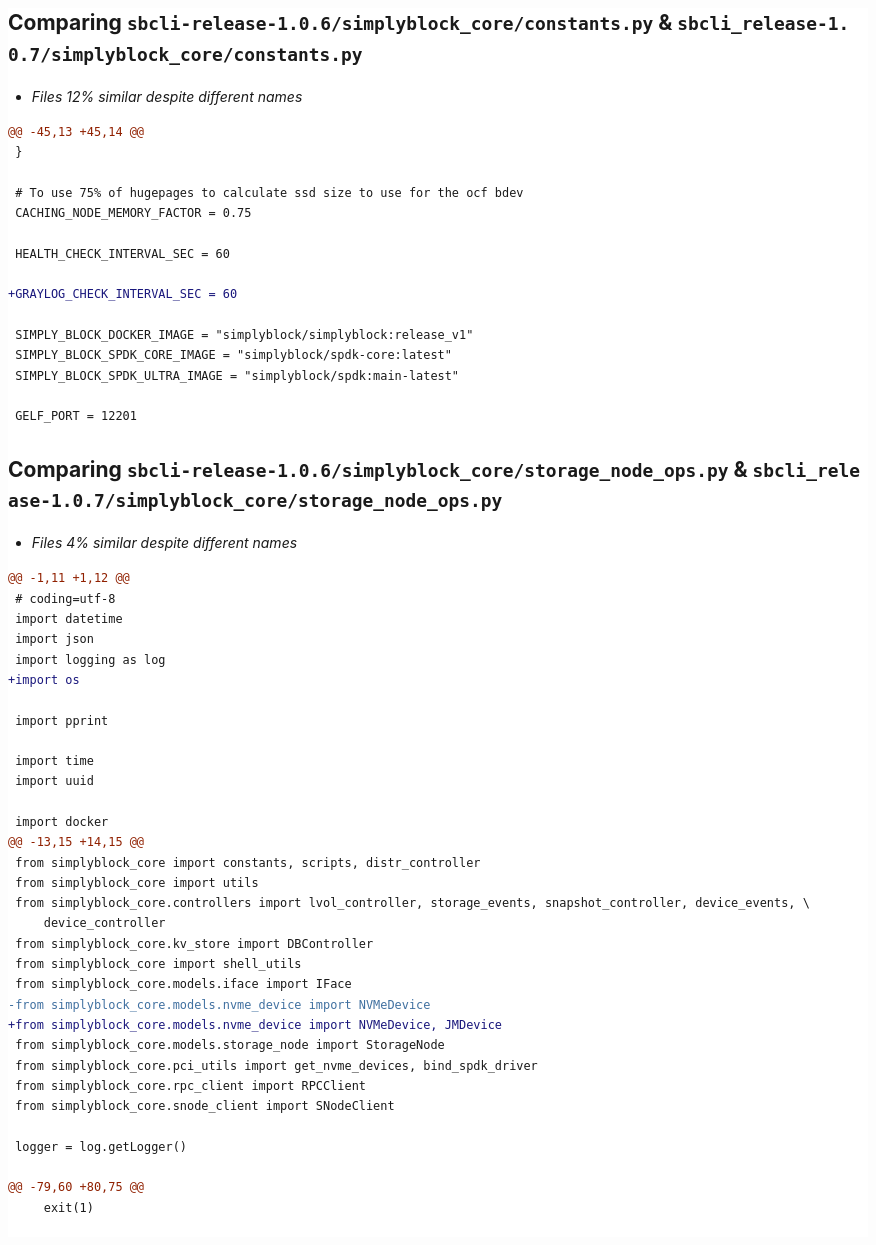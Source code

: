 ## Comparing `sbcli-release-1.0.6/simplyblock_core/constants.py` & `sbcli_release-1.0.7/simplyblock_core/constants.py`

 * *Files 12% similar despite different names*

```diff
@@ -45,13 +45,14 @@
 }
 
 # To use 75% of hugepages to calculate ssd size to use for the ocf bdev
 CACHING_NODE_MEMORY_FACTOR = 0.75
 
 HEALTH_CHECK_INTERVAL_SEC = 60
 
+GRAYLOG_CHECK_INTERVAL_SEC = 60
 
 SIMPLY_BLOCK_DOCKER_IMAGE = "simplyblock/simplyblock:release_v1"
 SIMPLY_BLOCK_SPDK_CORE_IMAGE = "simplyblock/spdk-core:latest"
 SIMPLY_BLOCK_SPDK_ULTRA_IMAGE = "simplyblock/spdk:main-latest"
 
 GELF_PORT = 12201
```

## Comparing `sbcli-release-1.0.6/simplyblock_core/storage_node_ops.py` & `sbcli_release-1.0.7/simplyblock_core/storage_node_ops.py`

 * *Files 4% similar despite different names*

```diff
@@ -1,11 +1,12 @@
 # coding=utf-8
 import datetime
 import json
 import logging as log
+import os
 
 import pprint
 
 import time
 import uuid
 
 import docker
@@ -13,15 +14,15 @@
 from simplyblock_core import constants, scripts, distr_controller
 from simplyblock_core import utils
 from simplyblock_core.controllers import lvol_controller, storage_events, snapshot_controller, device_events, \
     device_controller
 from simplyblock_core.kv_store import DBController
 from simplyblock_core import shell_utils
 from simplyblock_core.models.iface import IFace
-from simplyblock_core.models.nvme_device import NVMeDevice
+from simplyblock_core.models.nvme_device import NVMeDevice, JMDevice
 from simplyblock_core.models.storage_node import StorageNode
 from simplyblock_core.pci_utils import get_nvme_devices, bind_spdk_driver
 from simplyblock_core.rpc_client import RPCClient
 from simplyblock_core.snode_client import SNodeClient
 
 logger = log.getLogger()
 
@@ -79,60 +80,75 @@
     exit(1)
 
```